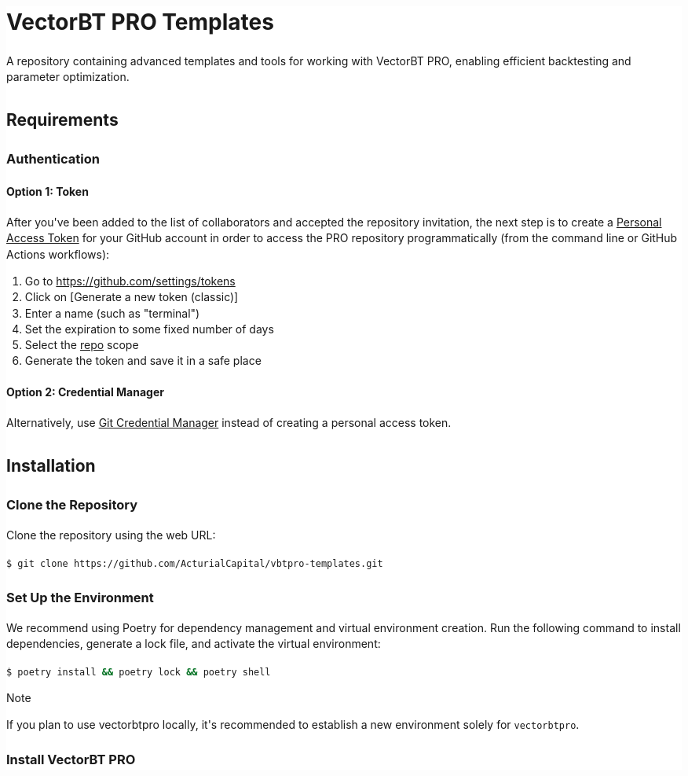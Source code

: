 # VectorBT PRO Templates

A repository containing advanced templates and tools for working with VectorBT PRO, enabling efficient backtesting and parameter optimization.

## Requirements

### Authentication

#### Option 1: Token

After you've been added to the list of collaborators and accepted the repository invitation, the next step is to create a [Personal Access Token](https://docs.github.com/en/github/authenticating-to-github/creating-a-personal-access-token) for your GitHub account in order to access the PRO repository programmatically (from the command line or GitHub Actions workflows):

1. Go to https://github.com/settings/tokens
2. Click on [Generate a new token (classic)]
3. Enter a name (such as "terminal")
4. Set the expiration to some fixed number of days
5. Select the [repo](https://docs.github.com/en/developers/apps/scopes-for-oauth-apps#available-scopes) scope
6. Generate the token and save it in a safe place

#### Option 2: Credential Manager

Alternatively, use [Git Credential Manager](https://github.com/git-ecosystem/git-credential-manager) instead of creating a personal access token.

## Installation

### Clone the Repository

Clone the repository using the web URL:

```sh
$ git clone https://github.com/ActurialCapital/vbtpro-templates.git
```

### Set Up the Environment

We recommend using Poetry for dependency management and virtual environment creation. Run the following command to install dependencies, generate a lock file, and activate the virtual environment:

```sh
$ poetry install && poetry lock && poetry shell
```

> [!NOTE]
> If you plan to use vectorbtpro locally, it's recommended to establish a new environment solely for `vectorbtpro`. 

### Install VectorBT PRO
